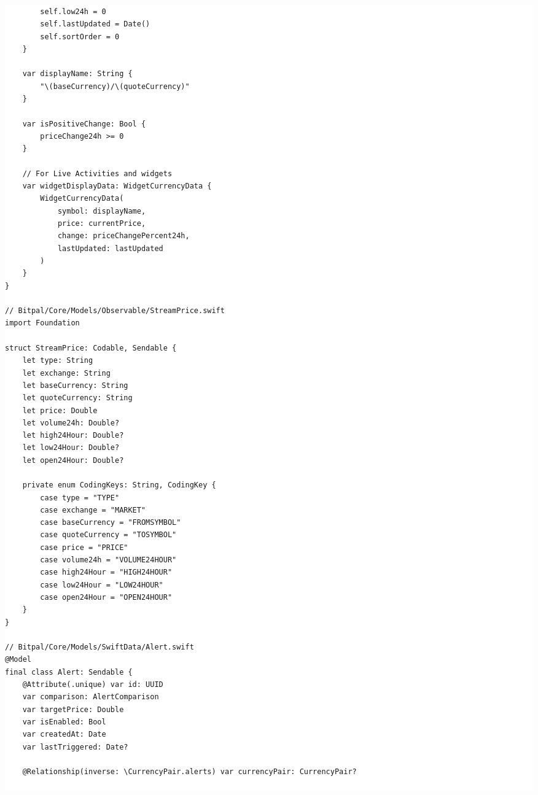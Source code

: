 ```
        self.low24h = 0
        self.lastUpdated = Date()
        self.sortOrder = 0
    }
    
    var displayName: String {
        "\(baseCurrency)/\(quoteCurrency)"
    }
    
    var isPositiveChange: Bool {
        priceChange24h >= 0
    }
    
    // For Live Activities and widgets
    var widgetDisplayData: WidgetCurrencyData {
        WidgetCurrencyData(
            symbol: displayName,
            price: currentPrice,
            change: priceChangePercent24h,
            lastUpdated: lastUpdated
        )
    }
}

// Bitpal/Core/Models/Observable/StreamPrice.swift
import Foundation

struct StreamPrice: Codable, Sendable {
    let type: String
    let exchange: String
    let baseCurrency: String
    let quoteCurrency: String
    let price: Double
    let volume24h: Double?
    let high24Hour: Double?
    let low24Hour: Double?
    let open24Hour: Double?
    
    private enum CodingKeys: String, CodingKey {
        case type = "TYPE"
        case exchange = "MARKET"
        case baseCurrency = "FROMSYMBOL"
        case quoteCurrency = "TOSYMBOL"
        case price = "PRICE"
        case volume24h = "VOLUME24HOUR"
        case high24Hour = "HIGH24HOUR"
        case low24Hour = "LOW24HOUR"
        case open24Hour = "OPEN24HOUR"
    }
}

// Bitpal/Core/Models/SwiftData/Alert.swift
@Model
final class Alert: Sendable {
    @Attribute(.unique) var id: UUID
    var comparison: AlertComparison
    var targetPrice: Double
    var isEnabled: Bool
    var createdAt: Date
    var lastTriggered: Date?
    
    @Relationship(inverse: \CurrencyPair.alerts) var currencyPair: CurrencyPair?
    
```